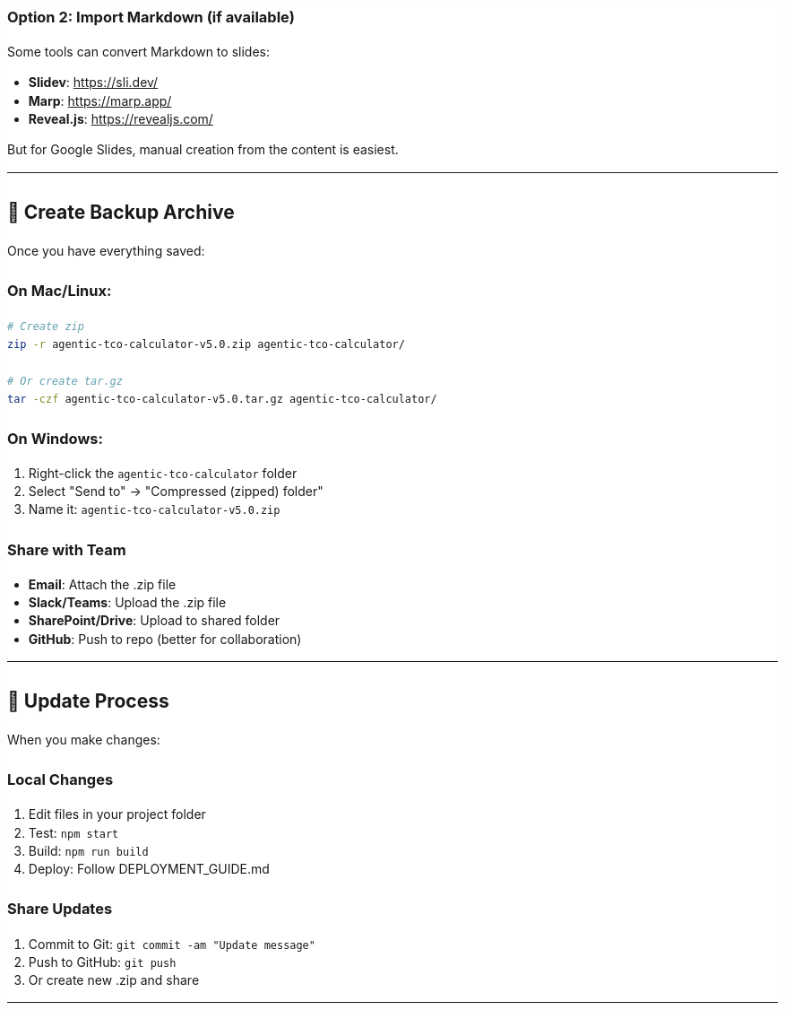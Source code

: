 ### Option 2: Import Markdown (if available)

Some tools can convert Markdown to slides:
- **Slidev**: https://sli.dev/
- **Marp**: https://marp.app/
- **Reveal.js**: https://revealjs.com/

But for Google Slides, manual creation from the content is easiest.

---

## 💾 Create Backup Archive

Once you have everything saved:

### On Mac/Linux:
```bash
# Create zip
zip -r agentic-tco-calculator-v5.0.zip agentic-tco-calculator/

# Or create tar.gz
tar -czf agentic-tco-calculator-v5.0.tar.gz agentic-tco-calculator/
```

### On Windows:
1. Right-click the `agentic-tco-calculator` folder
2. Select "Send to" → "Compressed (zipped) folder"
3. Name it: `agentic-tco-calculator-v5.0.zip`

### Share with Team

- **Email**: Attach the .zip file
- **Slack/Teams**: Upload the .zip file
- **SharePoint/Drive**: Upload to shared folder
- **GitHub**: Push to repo (better for collaboration)

---

## 🔄 Update Process

When you make changes:

### Local Changes
1. Edit files in your project folder
2. Test: `npm start`
3. Build: `npm run build`
4. Deploy: Follow DEPLOYMENT_GUIDE.md

### Share Updates
1. Commit to Git: `git commit -am "Update message"`
2. Push to GitHub: `git push`
3. Or create new .zip and share

---